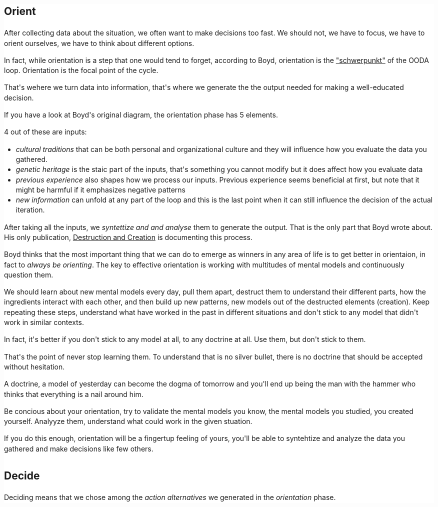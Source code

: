 ## Orient

After collecting data about the situation, we often want to make decisions too fast. We should not, we have to focus, we have to orient ourselves, we have to think about different options. 

In fact, while orientation is a step that one would tend to forget, according to Boyd, orientation is the ["schwerpunkt"]() of the OODA loop. Orientation is the focal point of the cycle.

That's wehere we turn data into information, that's where we generate the the output needed for making a well-educated decision.

If you have a look at Boyd's original diagram, the orientation phase has 5 elements.

4 out of these are inputs:
- *cultural traditions* that can be both personal and organizational culture and they will influence how you evaluate the data you gathered.
- *genetic heritage* is the staic part of the inputs, that's something you cannot modify but it does affect how you evaluate data
- *previous experience* also shapes how we process our inputs. Previous experience seems beneficial at first, but note that it might be harmful if it emphasizes negative patterns
- *new information* can unfold at any part of the loop and this is the last point when it can still influence the decision of the actual iteration.

After taking all the inputs, we *syntettize and and analyse* them to generate the output. That is the only part that Boyd wrote about. His only publication, [Destruction and Creation](https://static1.squarespace.com/static/58a3add7e3df28d9fbff4501/t/58a4a32ce4fcb5d8f00b7243/1487184684871/Destruction+and+Creation_3+Sep+1976.pdf) is documenting this process.

Boyd thinks that the most important thing that we can do to emerge as winners in any area of life is to get better in orientaion, in fact to *always be orienting*. The key to effective orientation is working with multitudes of mental models and continuously question them.

We should learn about new mental models every day, pull them apart, destruct them to understand their different parts, how the ingredients interact with each other, and then build up new patterns, new models out of the destructed elements (creation). Keep repeating these steps, understand what have worked in the past in different situations and don't stick to any model that didn't work in similar contexts.

In fact, it's better if you don't stick to any model at all, to any doctrine at all. Use them, but don't stick to them.

That's the point of never stop learning them. To understand that is no silver bullet, there is no doctrine that should be accepted without hesitation. 

A doctrine, a model of yesterday can become the dogma of tomorrow and you'll end up being the man with the hammer who thinks that everything is a nail around him.

Be concious about your orientation, try to validate the mental models you know, the mental models you studied, you created yourself. Analyyze them, understand what could work in the given stuation.

If you do this enough, orientation will be a fingertup feeling of yours, you'll be able to syntehtize and analyze the data you gathered and make decisions like few others.

## Decide

Deciding means that we chose among the *action alternatives* we generated in the *orientation* phase.
